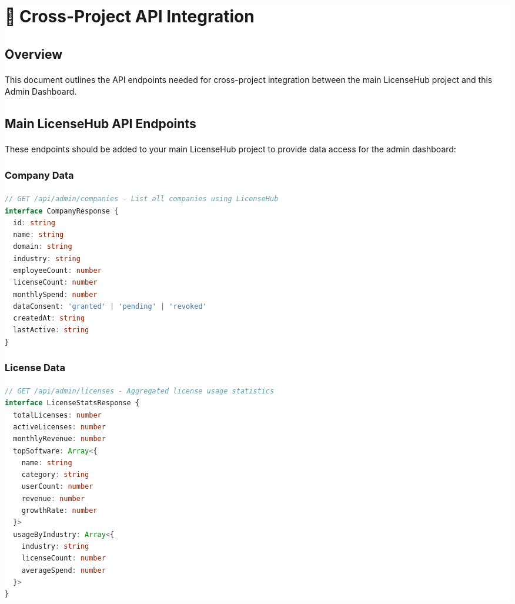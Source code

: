 # 🔗 Cross-Project API Integration

## Overview
This document outlines the API endpoints needed for cross-project integration between the main LicenseHub project and this Admin Dashboard.

## Main LicenseHub API Endpoints

These endpoints should be added to your main LicenseHub project to provide data access for the admin dashboard:

### Company Data
```typescript
// GET /api/admin/companies - List all companies using LicenseHub
interface CompanyResponse {
  id: string
  name: string
  domain: string
  industry: string
  employeeCount: number
  licenseCount: number
  monthlySpend: number
  dataConsent: 'granted' | 'pending' | 'revoked'
  createdAt: string
  lastActive: string
}
```

### License Data
```typescript
// GET /api/admin/licenses - Aggregated license usage statistics
interface LicenseStatsResponse {
  totalLicenses: number
  activeLicenses: number
  monthlyRevenue: number
  topSoftware: Array<{
    name: string
    category: string
    userCount: number
    revenue: number
    growthRate: number
  }>
  usageByIndustry: Array<{
    industry: string
    licenseCount: number
    averageSpend: number
  }>
}
```
